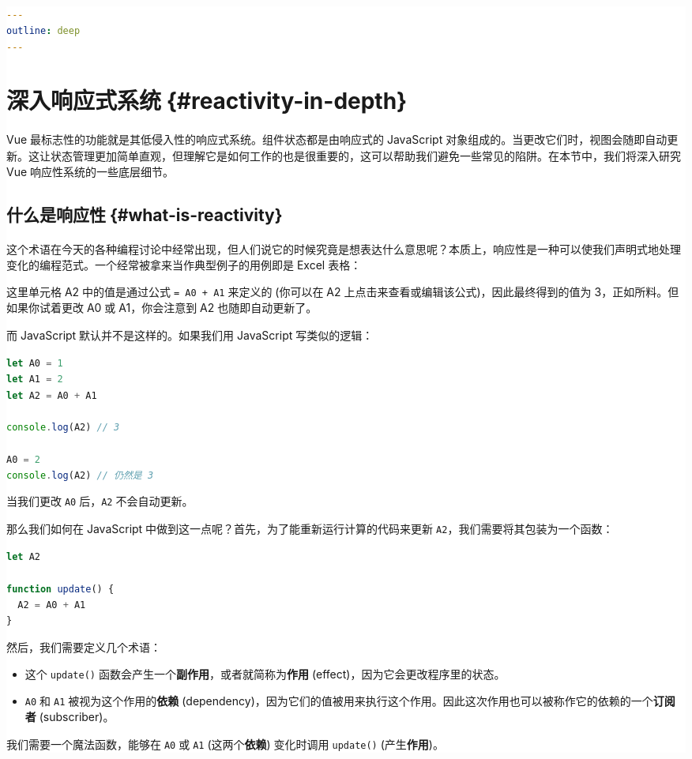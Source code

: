 ```yaml
---
outline: deep
---
```


<script setup>
import SpreadSheet from './demos/SpreadSheet.vue'
</script>

# 深入响应式系统 {#reactivity-in-depth}

Vue 最标志性的功能就是其低侵入性的响应式系统。组件状态都是由响应式的 JavaScript 对象组成的。当更改它们时，视图会随即自动更新。这让状态管理更加简单直观，但理解它是如何工作的也是很重要的，这可以帮助我们避免一些常见的陷阱。在本节中，我们将深入研究 Vue 响应性系统的一些底层细节。

## 什么是响应性 {#what-is-reactivity}

这个术语在今天的各种编程讨论中经常出现，但人们说它的时候究竟是想表达什么意思呢？本质上，响应性是一种可以使我们声明式地处理变化的编程范式。一个经常被拿来当作典型例子的用例即是 Excel 表格：

<SpreadSheet />

这里单元格 A2 中的值是通过公式 `= A0 + A1` 来定义的 (你可以在 A2 上点击来查看或编辑该公式)，因此最终得到的值为 3，正如所料。但如果你试着更改 A0 或 A1，你会注意到 A2 也随即自动更新了。

而 JavaScript 默认并不是这样的。如果我们用 JavaScript 写类似的逻辑：

```js
let A0 = 1
let A1 = 2
let A2 = A0 + A1

console.log(A2) // 3

A0 = 2
console.log(A2) // 仍然是 3
```

当我们更改 `A0` 后，`A2` 不会自动更新。

那么我们如何在 JavaScript 中做到这一点呢？首先，为了能重新运行计算的代码来更新 `A2`，我们需要将其包装为一个函数：

```js
let A2

function update() {
  A2 = A0 + A1
}
```

然后，我们需要定义几个术语：

- 这个 `update()` 函数会产生一个**副作用**，或者就简称为**作用** (effect)，因为它会更改程序里的状态。

- `A0` 和 `A1` 被视为这个作用的**依赖** (dependency)，因为它们的值被用来执行这个作用。因此这次作用也可以被称作它的依赖的一个**订阅者** (subscriber)。

我们需要一个魔法函数，能够在 `A0` 或 `A1` (这两个**依赖**) 变化时调用 `update()` (产生**作用**)。
